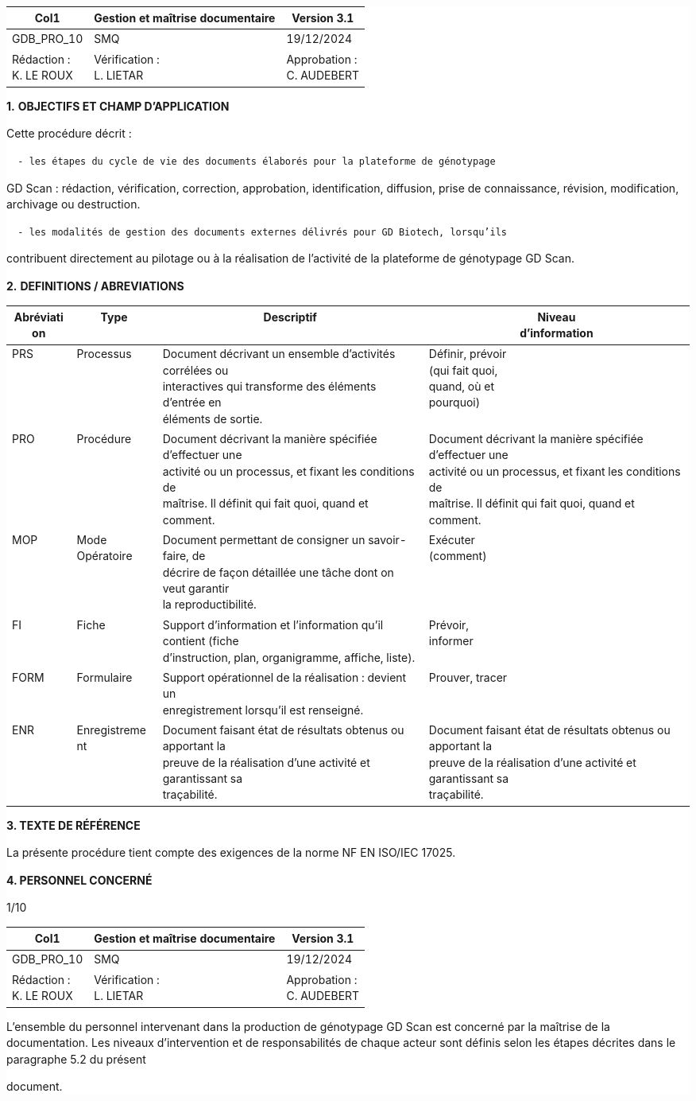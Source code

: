 |Col1|Gestion et maîtrise documentaire|Version 3.1|
|---|---|---|
|GDB_PRO_10|SMQ|19/12/2024|
|Rédaction :<br>K. LE ROUX|Vérification :<br>L. LIETAR|Approbation :<br>C. AUDEBERT|


**1.** **OBJECTIFS ET CHAMP D’APPLICATION**

Cette procédure décrit :

      - les étapes du cycle de vie des documents élaborés pour la plateforme de génotypage
GD Scan : rédaction, vérification, correction, approbation, identification, diffusion, prise
de connaissance, révision, modification, archivage ou destruction.

      - les modalités de gestion des documents externes délivrés pour GD Biotech, lorsqu’ils
contribuent directement au pilotage ou à la réalisation de l’activité de la plateforme de
génotypage GD Scan.

**2.** **DEFINITIONS / ABREVIATIONS**




|Abréviation|Type|Descriptif|Niveau<br>d’information|
|---|---|---|---|
|PRS|Processus|Document décrivant un ensemble d’activités corrélées ou<br>interactives qui transforme des éléments d’entrée en<br>éléments de sortie.|Définir, prévoir<br>(qui fait quoi,<br>quand, où et<br>pourquoi)|
|PRO|Procédure|Document décrivant la manière spécifiée d’effectuer une<br>activité ou un processus, et fixant les conditions de<br>maîtrise. Il définit qui fait quoi, quand et comment.|Document décrivant la manière spécifiée d’effectuer une<br>activité ou un processus, et fixant les conditions de<br>maîtrise. Il définit qui fait quoi, quand et comment.|
|MOP|Mode Opératoire|Document permettant de consigner un savoir-faire, de<br>décrire de façon détaillée une tâche dont on veut garantir<br>la reproductibilité.|Exécuter<br>(comment)|
|FI|Fiche|Support d’information et l’information qu’il contient (fiche<br>d’instruction, plan, organigramme, affiche, liste).|Prévoir,<br>informer|
|FORM|Formulaire|Support opérationnel de la réalisation : devient un<br>enregistrement lorsqu’il est renseigné.|Prouver, tracer|
|ENR|Enregistrement|Document faisant état de résultats obtenus ou apportant la<br>preuve de la réalisation d’une activité et garantissant sa<br>traçabilité.|Document faisant état de résultats obtenus ou apportant la<br>preuve de la réalisation d’une activité et garantissant sa<br>traçabilité.|


**3. TEXTE DE RÉFÉRENCE**

La présente procédure tient compte des exigences de la norme NF EN ISO/IEC 17025.

**4. PERSONNEL CONCERNÉ**

1/10

|Col1|Gestion et maîtrise documentaire|Version 3.1|
|---|---|---|
|GDB_PRO_10|SMQ|19/12/2024|
|Rédaction :<br>K. LE ROUX|Vérification :<br>L. LIETAR|Approbation :<br>C. AUDEBERT|


L’ensemble du personnel intervenant dans la production de génotypage GD Scan est
concerné par la maîtrise de la documentation. Les niveaux d’intervention et de responsabilités
de chaque acteur sont définis selon les étapes décrites dans le paragraphe 5.2 du présent

document.
